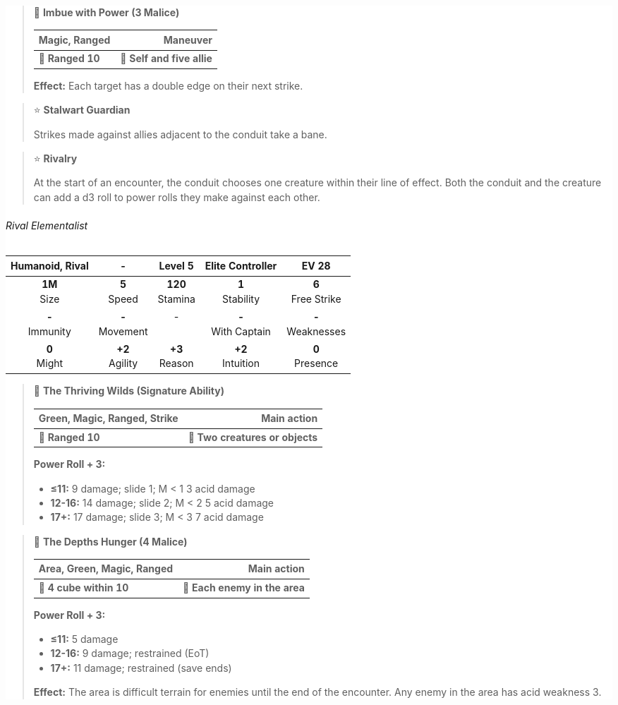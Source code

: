 
> 🏹 **Imbue with Power (3 Malice)**
>
> | **Magic, Ranged** |               **Maneuver** |
> | ----------------- | -------------------------: |
> | **📏 Ranged 10**  | **🎯 Self and five allie** |
>
> **Effect:** Each target has a double edge on their next strike.


> ⭐️ **Stalwart Guardian**
>
> Strikes made against allies adjacent to the conduit take a bane.


> ⭐️ **Rivalry**
>
> At the start of an encounter, the conduit chooses one creature within their line of effect. Both the conduit and the creature can add a d3 roll to power rolls they make against each other.

###### Rival Elementalist

|   Humanoid, Rival   |          -          |       Level 5        |    Elite Controller     |         EV 28          |
| :-----------------: | :-----------------: | :------------------: | :---------------------: | :--------------------: |
|  **1M**<br/> Size   |  **5**<br/> Speed   | **120**<br/> Stamina |  **1**<br/> Stability   | **6**<br/> Free Strike |
| **-**<br/> Immunity | **-**<br/> Movement |          -           | **-**<br/> With Captain | **-**<br/> Weaknesses  |
|  **0**<br/> Might   | **+2**<br/> Agility |  **+3**<br/> Reason  |  **+2**<br/> Intuition  |  **0**<br/> Presence   |


> 🏹 **The Thriving Wilds (Signature Ability)**
>
> | **Green, Magic, Ranged, Strike** |                 **Main action** |
> | -------------------------------- | ------------------------------: |
> | **📏 Ranged 10**                 | **🎯 Two creatures or objects** |
>
> **Power Roll + 3:**
>
> - **≤11:** 9 damage; slide 1; M < 1 3 acid damage
> - **12-16:** 14 damage; slide 2; M < 2 5 acid damage
> - **17+:** 17 damage; slide 3; M < 3 7 acid damage


> 🔳 **The Depths Hunger (4 Malice)**
>
> | **Area, Green, Magic, Ranged** |               **Main action** |
> | ------------------------------ | ----------------------------: |
> | **📏 4 cube within 10**        | **🎯 Each enemy in the area** |
>
> **Power Roll + 3:**
>
> - **≤11:** 5 damage
> - **12-16:** 9 damage; restrained (EoT)
> - **17+:** 11 damage; restrained (save ends)
>
> **Effect:** The area is difficult terrain for enemies until the end of the encounter. Any enemy in the area has acid weakness 3.
